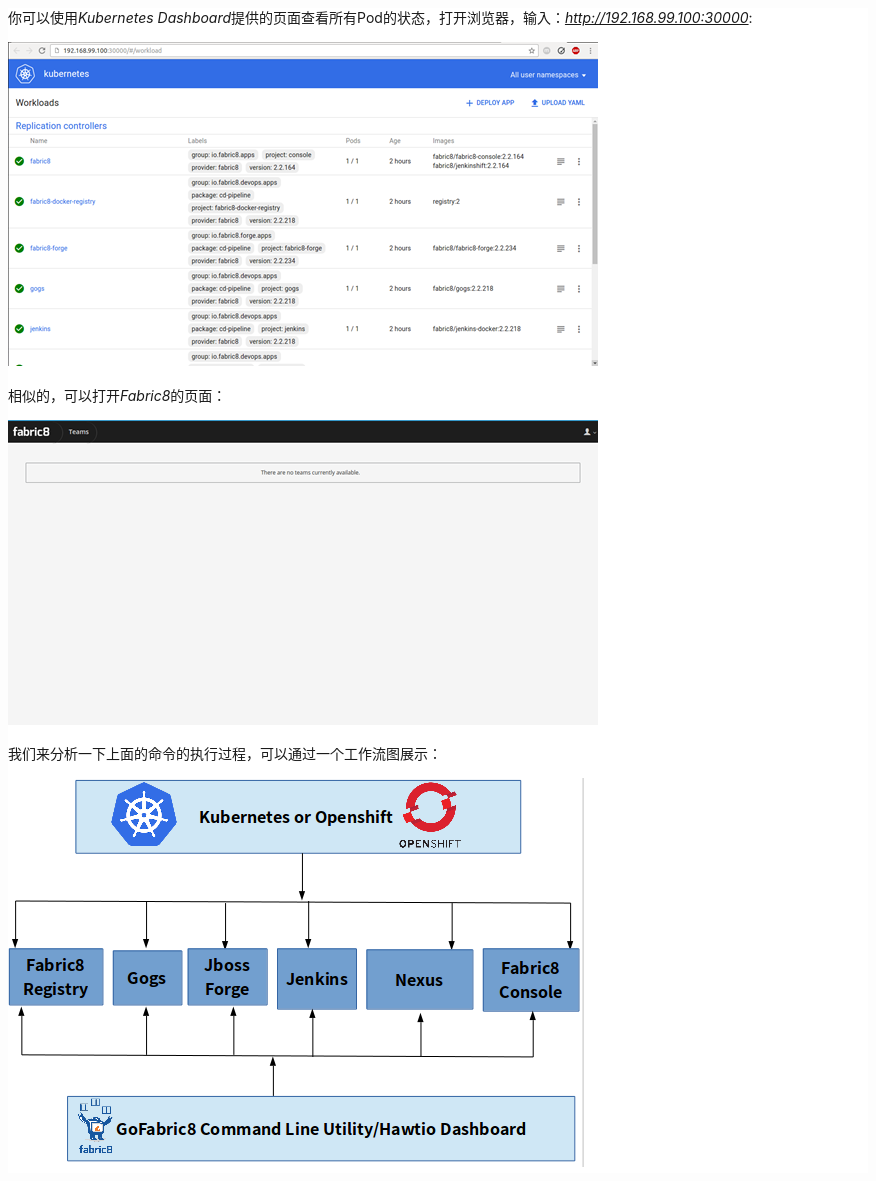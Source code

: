 你可以使用*Kubernetes Dashboard*提供的页面查看所有Pod的状态，打开浏览器，输入：*http://192.168.99.100:30000*:

![](achievingcicd-14.png)

相似的，可以打开*Fabric8*的页面：

![](achievingcicd-15.png)

我们来分析一下上面的命令的执行过程，可以通过一个工作流图展示：

![](achievingcicd-16.png)
